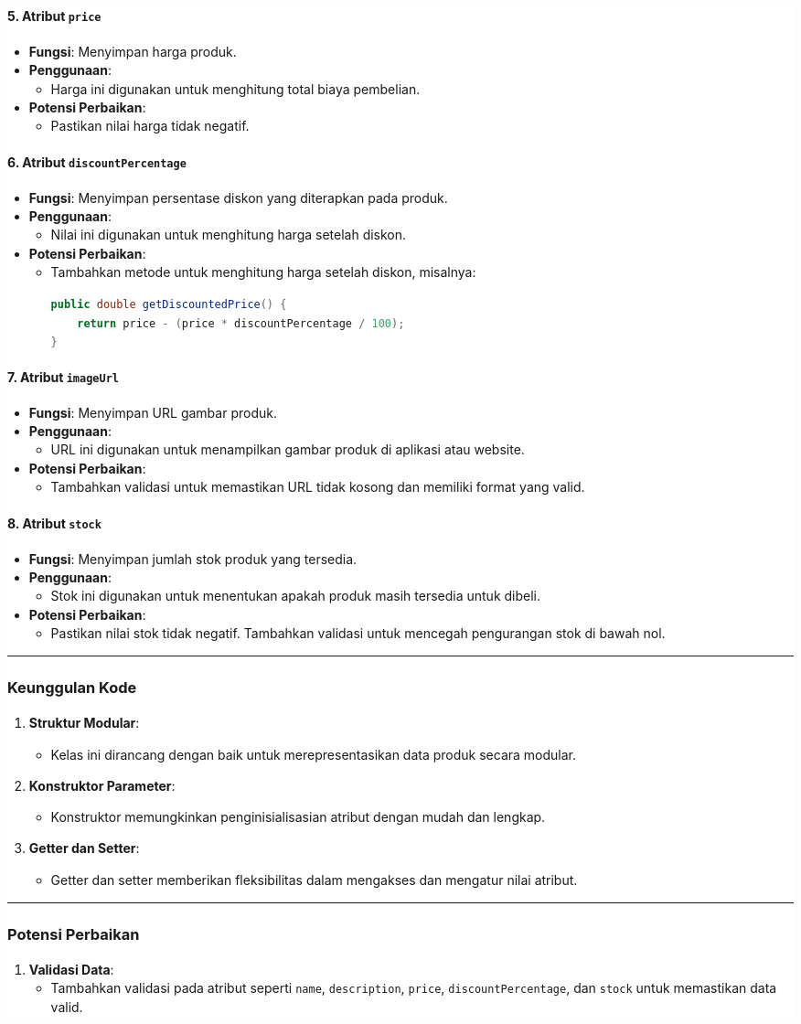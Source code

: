 #### **5. Atribut `price`**
- **Fungsi**: Menyimpan harga produk.
- **Penggunaan**:
    - Harga ini digunakan untuk menghitung total biaya pembelian.
- **Potensi Perbaikan**:
    - Pastikan nilai harga tidak negatif.

#### **6. Atribut `discountPercentage`**
- **Fungsi**: Menyimpan persentase diskon yang diterapkan pada produk.
- **Penggunaan**:
    - Nilai ini digunakan untuk menghitung harga setelah diskon.
- **Potensi Perbaikan**:
    - Tambahkan metode untuk menghitung harga setelah diskon, misalnya:
      ```java
      public double getDiscountedPrice() {
          return price - (price * discountPercentage / 100);
      }
      ```

#### **7. Atribut `imageUrl`**
- **Fungsi**: Menyimpan URL gambar produk.
- **Penggunaan**:
    - URL ini digunakan untuk menampilkan gambar produk di aplikasi atau website.
- **Potensi Perbaikan**:
    - Tambahkan validasi untuk memastikan URL tidak kosong dan memiliki format yang valid.

#### **8. Atribut `stock`**
- **Fungsi**: Menyimpan jumlah stok produk yang tersedia.
- **Penggunaan**:
    - Stok ini digunakan untuk menentukan apakah produk masih tersedia untuk dibeli.
- **Potensi Perbaikan**:
    - Pastikan nilai stok tidak negatif. Tambahkan validasi untuk mencegah pengurangan stok di bawah nol.

---

### **Keunggulan Kode**
1. **Struktur Modular**:
    - Kelas ini dirancang dengan baik untuk merepresentasikan data produk secara modular.

2. **Konstruktor Parameter**:
    - Konstruktor memungkinkan penginisialisasian atribut dengan mudah dan lengkap.

3. **Getter dan Setter**:
    - Getter dan setter memberikan fleksibilitas dalam mengakses dan mengatur nilai atribut.

---

### **Potensi Perbaikan**
1. **Validasi Data**:
    - Tambahkan validasi pada atribut seperti `name`, `description`, `price`, `discountPercentage`, dan `stock` untuk memastikan data valid.
